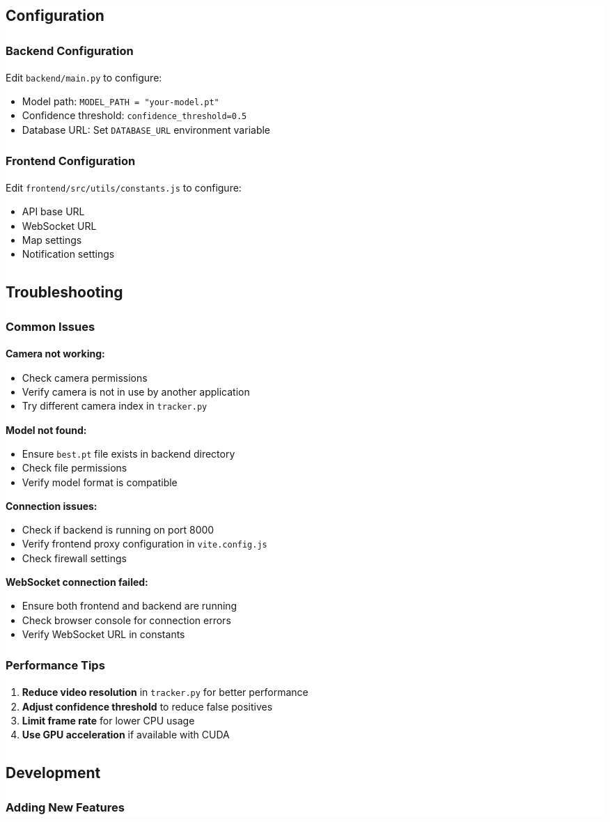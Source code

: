 ## Configuration

### Backend Configuration

Edit `backend/main.py` to configure:
- Model path: `MODEL_PATH = "your-model.pt"`
- Confidence threshold: `confidence_threshold=0.5`
- Database URL: Set `DATABASE_URL` environment variable

### Frontend Configuration

Edit `frontend/src/utils/constants.js` to configure:
- API base URL
- WebSocket URL
- Map settings
- Notification settings

## Troubleshooting

### Common Issues

**Camera not working:**
- Check camera permissions
- Verify camera is not in use by another application
- Try different camera index in `tracker.py`

**Model not found:**
- Ensure `best.pt` file exists in backend directory
- Check file permissions
- Verify model format is compatible

**Connection issues:**
- Check if backend is running on port 8000
- Verify frontend proxy configuration in `vite.config.js`
- Check firewall settings

**WebSocket connection failed:**
- Ensure both frontend and backend are running
- Check browser console for connection errors
- Verify WebSocket URL in constants

### Performance Tips

1. **Reduce video resolution** in `tracker.py` for better performance
2. **Adjust confidence threshold** to reduce false positives
3. **Limit frame rate** for lower CPU usage
4. **Use GPU acceleration** if available with CUDA

## Development

### Adding New Features
